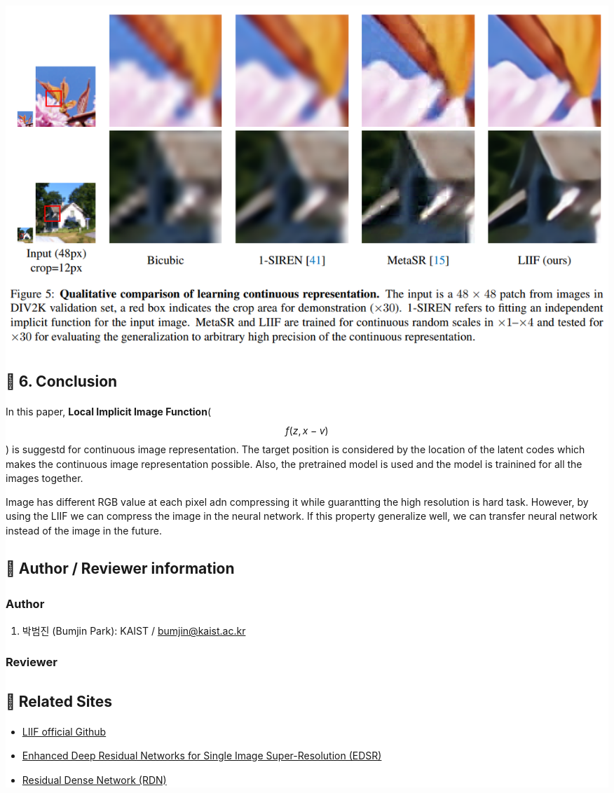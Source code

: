![Figure 11](figures/exp2.png)

## 📑 6. Conclusion

In this paper,  **Local Implicit Image Function**($$f(z, x-v)$$) is suggestd for continuous image representation. The target position is considered by the location of the latent codes which makes the continuous image representation possible. Also, the pretrained model is used and the model is trainined for all the images together. 

Image has different RGB value at each pixel adn compressing it while guarantting the high resolution is hard task. However,  by using the LIIF we can compress the image in the neural network. If this property generalize well, we can transfer neural network instead of the image in the future. 



## 📑 Author / Reviewer information

### Author 

1. 박범진 (Bumjin Park): KAIST / bumjin@kaist.ac.kr 


### Reviewer 


## 📰 Related Sites

* [LIIF official Github](https://github.com/yinboc/liif)

* [Enhanced Deep Residual Networks for Single Image Super-Resolution (EDSR)](https://arxiv.org/abs/1707.02921)
* [Residual Dense Network (RDN)](https://github.com/yulunzhang/RDN)

